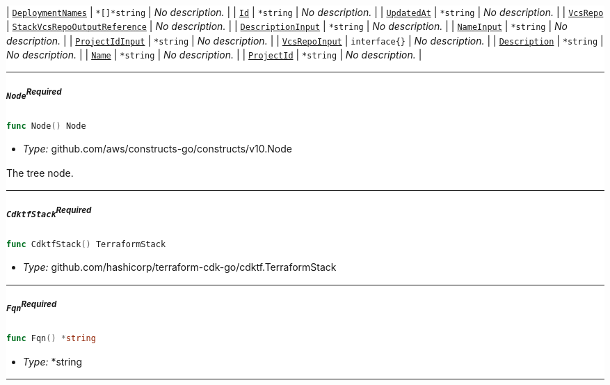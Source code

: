 | <code><a href="#@cdktf/provider-tfe.stack.Stack.property.deploymentNames">DeploymentNames</a></code> | <code>*[]*string</code> | *No description.* |
| <code><a href="#@cdktf/provider-tfe.stack.Stack.property.id">Id</a></code> | <code>*string</code> | *No description.* |
| <code><a href="#@cdktf/provider-tfe.stack.Stack.property.updatedAt">UpdatedAt</a></code> | <code>*string</code> | *No description.* |
| <code><a href="#@cdktf/provider-tfe.stack.Stack.property.vcsRepo">VcsRepo</a></code> | <code><a href="#@cdktf/provider-tfe.stack.StackVcsRepoOutputReference">StackVcsRepoOutputReference</a></code> | *No description.* |
| <code><a href="#@cdktf/provider-tfe.stack.Stack.property.descriptionInput">DescriptionInput</a></code> | <code>*string</code> | *No description.* |
| <code><a href="#@cdktf/provider-tfe.stack.Stack.property.nameInput">NameInput</a></code> | <code>*string</code> | *No description.* |
| <code><a href="#@cdktf/provider-tfe.stack.Stack.property.projectIdInput">ProjectIdInput</a></code> | <code>*string</code> | *No description.* |
| <code><a href="#@cdktf/provider-tfe.stack.Stack.property.vcsRepoInput">VcsRepoInput</a></code> | <code>interface{}</code> | *No description.* |
| <code><a href="#@cdktf/provider-tfe.stack.Stack.property.description">Description</a></code> | <code>*string</code> | *No description.* |
| <code><a href="#@cdktf/provider-tfe.stack.Stack.property.name">Name</a></code> | <code>*string</code> | *No description.* |
| <code><a href="#@cdktf/provider-tfe.stack.Stack.property.projectId">ProjectId</a></code> | <code>*string</code> | *No description.* |

---

##### `Node`<sup>Required</sup> <a name="Node" id="@cdktf/provider-tfe.stack.Stack.property.node"></a>

```go
func Node() Node
```

- *Type:* github.com/aws/constructs-go/constructs/v10.Node

The tree node.

---

##### `CdktfStack`<sup>Required</sup> <a name="CdktfStack" id="@cdktf/provider-tfe.stack.Stack.property.cdktfStack"></a>

```go
func CdktfStack() TerraformStack
```

- *Type:* github.com/hashicorp/terraform-cdk-go/cdktf.TerraformStack

---

##### `Fqn`<sup>Required</sup> <a name="Fqn" id="@cdktf/provider-tfe.stack.Stack.property.fqn"></a>

```go
func Fqn() *string
```

- *Type:* *string

---
